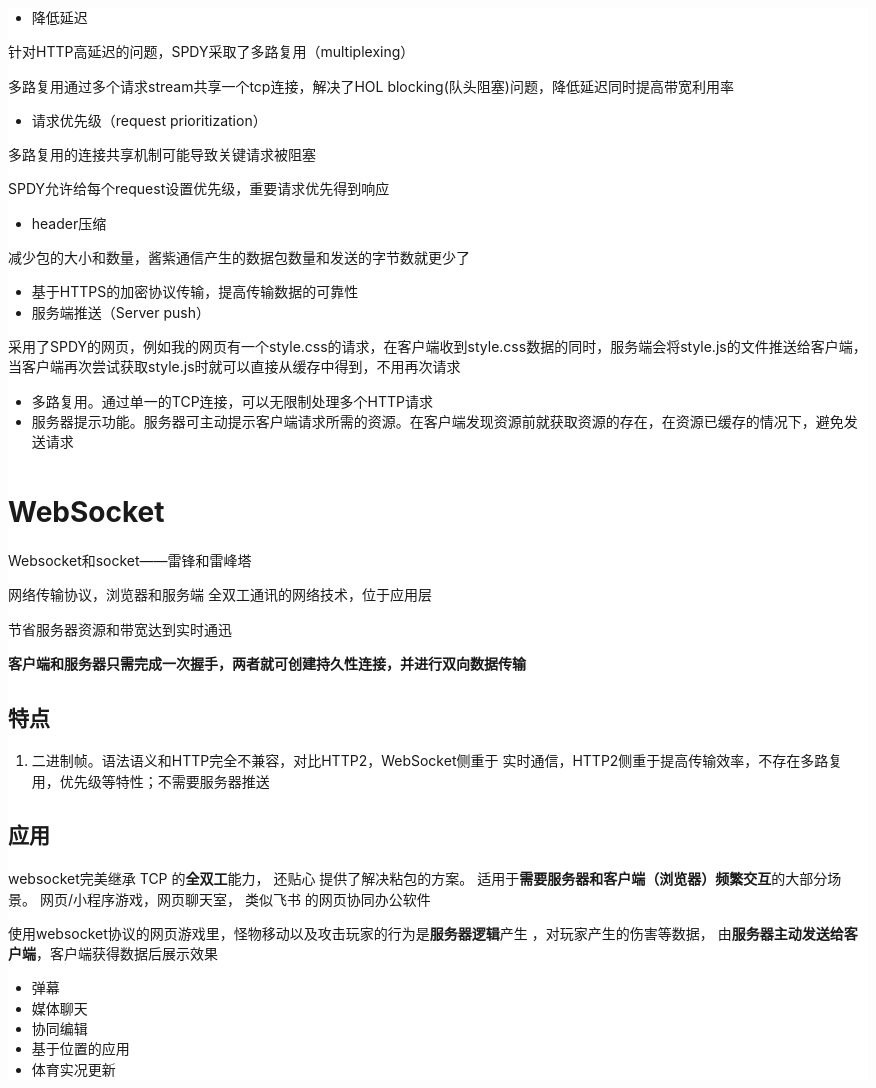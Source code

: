 - 降低延迟

针对HTTP高延迟的问题，SPDY采取了多路复用（multiplexing）

多路复用通过多个请求stream共享一个tcp连接，解决了HOL blocking(队头阻塞)问题，降低延迟同时提高带宽利用率

- 请求优先级（request prioritization）

多路复用的连接共享机制可能导致关键请求被阻塞

SPDY允许给每个request设置优先级，重要请求优先得到响应

- header压缩

减少包的大小和数量，酱紫通信产生的数据包数量和发送的字节数就更少了

- 基于HTTPS的加密协议传输，提高传输数据的可靠性
- 服务端推送（Server push）

采用了SPDY的网页，例如我的网页有一个style.css的请求，在客户端收到style.css数据的同时，服务端会将style.js的文件推送给客户端，当客户端再次尝试获取style.js时就可以直接从缓存中得到，不用再次请求

- 多路复用。通过单一的TCP连接，可以无限制处理多个HTTP请求
- 服务器提示功能。服务器可主动提示客户端请求所需的资源。在客户端发现资源前就获取资源的存在，在资源已缓存的情况下，避免发送请求

# WebSocket

Websocket和socket——雷锋和雷峰塔





网络传输协议，浏览器和服务端 全双工通讯的网络技术，位于应用层

节省服务器资源和带宽达到实时通迅

**客户端和服务器只需完成一次握手，两者就可创建持久性连接，并进行双向数据传输**

## 特点

1. 二进制帧。语法语义和HTTP完全不兼容，对比HTTP2，WebSocket侧重于 实时通信，HTTP2侧重于提高传输效率，不存在多路复用，优先级等特性；不需要服务器推送

## 应用

websocket完美继承 TCP 的**全双工**能力， 还贴心 提供了解决粘包的方案。 适用于**需要服务器和客户端（浏览器）频繁交互**的大部分场景。 网页/小程序游戏，网页聊天室， 类似飞书 的网页协同办公软件 

 使用websocket协议的网页游戏里，怪物移动以及攻击玩家的行为是**服务器逻辑**产生 ，对玩家产生的伤害等数据，  由**服务器主动发送给客户端**，客户端获得数据后展示效果 







- 弹幕
- 媒体聊天
- 协同编辑
- 基于位置的应用
- 体育实况更新
